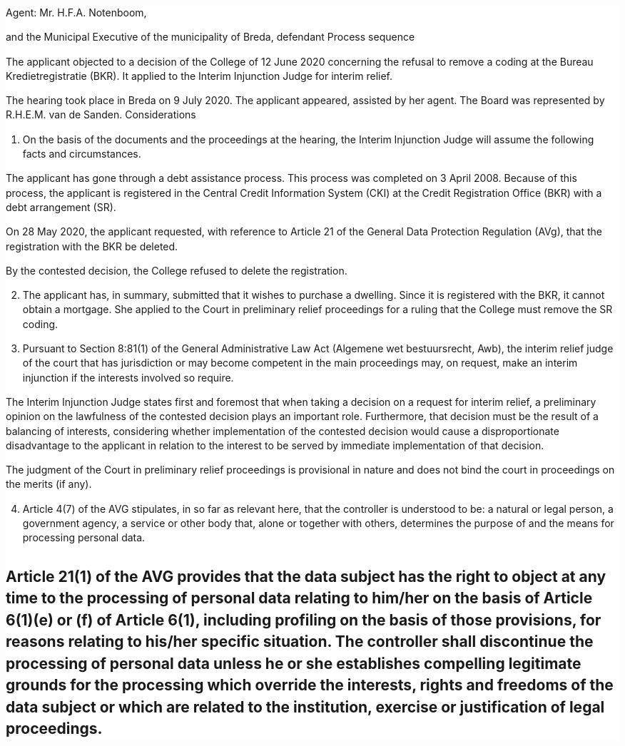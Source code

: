 Agent: Mr. H.F.A. Notenboom,

and
the Municipal Executive of the municipality of Breda, defendant
Process sequence

The applicant objected to a decision of the College of 12 June 2020 concerning the refusal to remove a coding at the Bureau Kredietregistratie (BKR). It applied to the Interim Injunction Judge for interim relief.

The hearing took place in Breda on 9 July 2020. The applicant appeared, assisted by her agent. The Board was represented by R.H.E.M. van de Sanden.
Considerations

1. On the basis of the documents and the proceedings at the hearing, the Interim Injunction Judge will assume the following facts and circumstances.

The applicant has gone through a debt assistance process. This process was completed on 3 April 2008. Because of this process, the applicant is registered in the Central Credit Information System (CKI) at the Credit Registration Office (BKR) with a debt arrangement (SR).

On 28 May 2020, the applicant requested, with reference to Article 21 of the General Data Protection Regulation (AVg), that the registration with the BKR be deleted.

By the contested decision, the College refused to delete the registration.

2. The applicant has, in summary, submitted that it wishes to purchase a dwelling. Since it is registered with the BKR, it cannot obtain a mortgage. She applied to the Court in preliminary relief proceedings for a ruling that the College must remove the SR coding.

3. Pursuant to Section 8:81(1) of the General Administrative Law Act (Algemene wet bestuursrecht, Awb), the interim relief judge of the court that has jurisdiction or may become competent in the main proceedings may, on request, make an interim injunction if the interests involved so require.

The Interim Injunction Judge states first and foremost that when taking a decision on a request for interim relief, a preliminary opinion on the lawfulness of the contested decision plays an important role. Furthermore, that decision must be the result of a balancing of interests, considering whether implementation of the contested decision would cause a disproportionate disadvantage to the applicant in relation to the interest to be served by immediate implementation of that decision.

The judgment of the Court in preliminary relief proceedings is provisional in nature and does not bind the court in proceedings on the merits (if any).

4. Article 4(7) of the AVG stipulates, in so far as relevant here, that the controller is understood to be: a natural or legal person, a government agency, a service or other body that, alone or together with others, determines the purpose of and the means for processing personal data.

## Article 21(1) of the AVG provides that the data subject has the right to object at any time to the processing of personal data relating to him/her on the basis of Article 6(1)(e) or (f) of Article 6(1), including profiling on the basis of those provisions, for reasons relating to his/her specific situation. The controller shall discontinue the processing of personal data unless he or she establishes compelling legitimate grounds for the processing which override the interests, rights and freedoms of the data subject or which are related to the institution, exercise or justification of legal proceedings.
